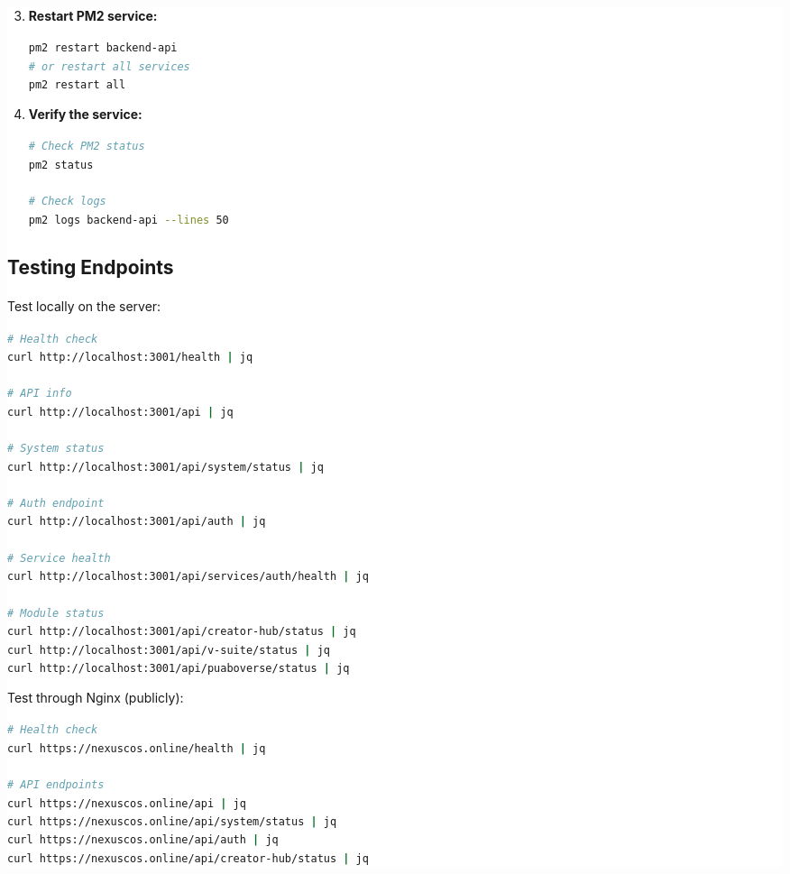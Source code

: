 3. **Restart PM2 service:**
   ```bash
   pm2 restart backend-api
   # or restart all services
   pm2 restart all
   ```

4. **Verify the service:**
   ```bash
   # Check PM2 status
   pm2 status
   
   # Check logs
   pm2 logs backend-api --lines 50
   ```

## Testing Endpoints

Test locally on the server:

```bash
# Health check
curl http://localhost:3001/health | jq

# API info
curl http://localhost:3001/api | jq

# System status
curl http://localhost:3001/api/system/status | jq

# Auth endpoint
curl http://localhost:3001/api/auth | jq

# Service health
curl http://localhost:3001/api/services/auth/health | jq

# Module status
curl http://localhost:3001/api/creator-hub/status | jq
curl http://localhost:3001/api/v-suite/status | jq
curl http://localhost:3001/api/puaboverse/status | jq
```

Test through Nginx (publicly):

```bash
# Health check
curl https://nexuscos.online/health | jq

# API endpoints
curl https://nexuscos.online/api | jq
curl https://nexuscos.online/api/system/status | jq
curl https://nexuscos.online/api/auth | jq
curl https://nexuscos.online/api/creator-hub/status | jq
```
